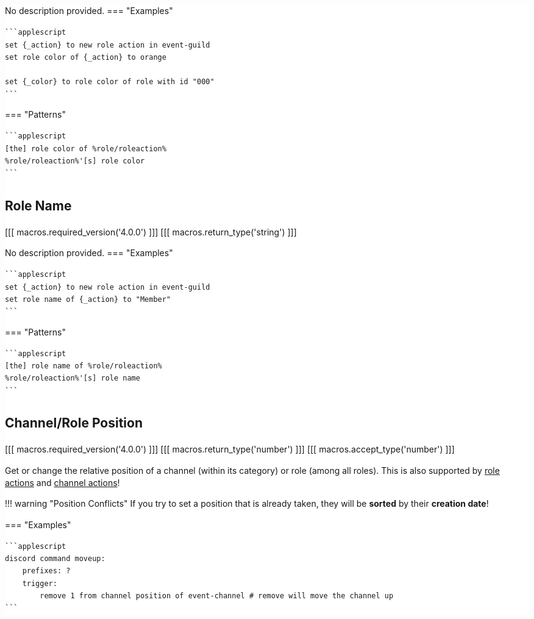 No description provided.
=== "Examples"

    ```applescript
    set {_action} to new role action in event-guild
    set role color of {_action} to orange

    set {_color} to role color of role with id "000"
    ```
=== "Patterns"

    ```applescript
    [the] role color of %role/roleaction%
    %role/roleaction%'[s] role color
    ```

## Role Name

[[[ macros.required_version('4.0.0') ]]]
[[[ macros.return_type('string') ]]]

No description provided.
=== "Examples"

    ```applescript
    set {_action} to new role action in event-guild
    set role name of {_action} to "Member"
    ```
=== "Patterns"

    ```applescript
    [the] role name of %role/roleaction%
    %role/roleaction%'[s] role name
    ```

## Channel/Role Position

[[[ macros.required_version('4.0.0') ]]]
[[[ macros.return_type('number') ]]]
[[[ macros.accept_type('number') ]]]

Get or change the relative position of a channel (within its category) or role (among all roles). This is also supported by [role actions](#new-role-action) and [channel actions](#new-text-channel-action)!

!!! warning "Position Conflicts"
    If you try to set a position that is already taken, they will be **sorted** by their **creation date**!

=== "Examples"

    ```applescript
    discord command moveup:
        prefixes: ?
        trigger:
            remove 1 from channel position of event-channel # remove will move the channel up
    ```
